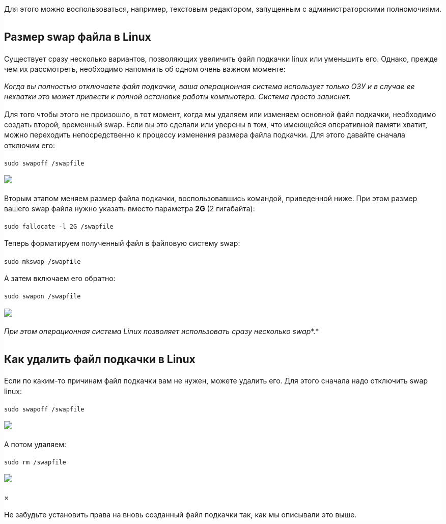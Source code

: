 Для этого можно воспользоваться, например, текстовым редактором, запущенным с администраторскими полномочиями.

## Размер swap файла в Linux

Существует сразу несколько вариантов, позволяющих увеличить файл подкачки linux или уменьшить его. Однако, прежде чем их рассмотреть, необходимо напомнить об одном очень важном моменте:

*Когда вы полностью отключаете файл подкачки, ваша операционная система использует только ОЗУ и в случае ее нехватки это может привести к полной остановке работы компьютера. Система просто зависнет.*

Для того чтобы этого не произошло, в тот момент, когда мы удаляем или изменяем основной файл подкачки, необходимо создать второй, временный swap. Если вы это сделали или уверены в том, что имеющейся оперативной памяти хватит, можно переходить непосредственно к процессу изменения размера файла подкачки. Для этого давайте сначала отключим его:

`sudo swapoff /swapfile`

[![](https://losst.pro/wp-content/uploads/2019/10/image14-1-922x576.jpg)](https://losst.pro/wp-content/uploads/2019/10/image14-1.jpg)

Вторым этапом меняем размер файла подкачки, воспользовавшись командой, приведенной ниже. При этом размер вашего swap файла нужно указать вместо параметра **2G** (2 гигабайта):

`sudo fallocate -l 2G /swapfile`

Теперь форматируем полученный файл в файловую систему swap:

`sudo mkswap /swapfile`

А затем включаем его обратно:

`sudo swapon /swapfile`

[![](https://losst.pro/wp-content/uploads/2019/10/image15-1-922x576.jpg)](https://losst.pro/wp-content/uploads/2019/10/image15-1.jpg)

*При этом операционная система Linux позволяет использовать сразу несколько swap**.*

## Как удалить файл подкачки в Linux

Если по каким-то причинам файл подкачки вам не нужен, можете удалить его. Для этого сначала надо отключить swap linux:

`sudo swapoff /swapfile`

[![](https://losst.pro/wp-content/uploads/2019/10/image16-1-922x576.jpg)](https://losst.pro/wp-content/uploads/2019/10/image16-1.jpg)

А потом удаляем:

`sudo rm /swapfile`

[![](https://losst.pro/wp-content/uploads/2019/10/image17-1-922x576.jpg)](https://losst.pro/wp-content/uploads/2019/10/image17-1.jpg)

×

Не забудьте установить права на вновь созданный файл подкачки так, как мы описывали это выше.





    
